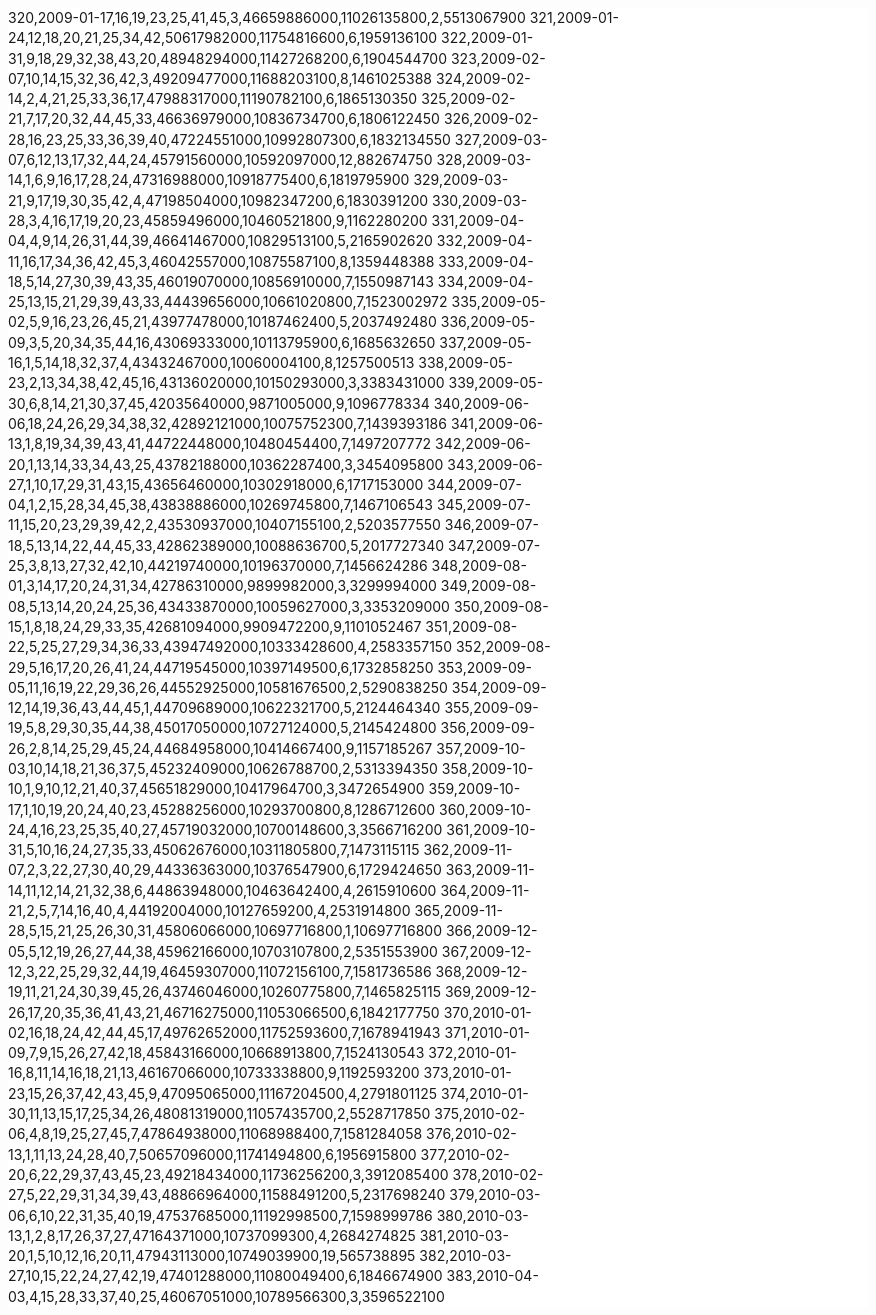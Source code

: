 320,2009-01-17,16,19,23,25,41,45,3,46659886000,11026135800,2,5513067900
321,2009-01-24,12,18,20,21,25,34,42,50617982000,11754816600,6,1959136100
322,2009-01-31,9,18,29,32,38,43,20,48948294000,11427268200,6,1904544700
323,2009-02-07,10,14,15,32,36,42,3,49209477000,11688203100,8,1461025388
324,2009-02-14,2,4,21,25,33,36,17,47988317000,11190782100,6,1865130350
325,2009-02-21,7,17,20,32,44,45,33,46636979000,10836734700,6,1806122450
326,2009-02-28,16,23,25,33,36,39,40,47224551000,10992807300,6,1832134550
327,2009-03-07,6,12,13,17,32,44,24,45791560000,10592097000,12,882674750
328,2009-03-14,1,6,9,16,17,28,24,47316988000,10918775400,6,1819795900
329,2009-03-21,9,17,19,30,35,42,4,47198504000,10982347200,6,1830391200
330,2009-03-28,3,4,16,17,19,20,23,45859496000,10460521800,9,1162280200
331,2009-04-04,4,9,14,26,31,44,39,46641467000,10829513100,5,2165902620
332,2009-04-11,16,17,34,36,42,45,3,46042557000,10875587100,8,1359448388
333,2009-04-18,5,14,27,30,39,43,35,46019070000,10856910000,7,1550987143
334,2009-04-25,13,15,21,29,39,43,33,44439656000,10661020800,7,1523002972
335,2009-05-02,5,9,16,23,26,45,21,43977478000,10187462400,5,2037492480
336,2009-05-09,3,5,20,34,35,44,16,43069333000,10113795900,6,1685632650
337,2009-05-16,1,5,14,18,32,37,4,43432467000,10060004100,8,1257500513
338,2009-05-23,2,13,34,38,42,45,16,43136020000,10150293000,3,3383431000
339,2009-05-30,6,8,14,21,30,37,45,42035640000,9871005000,9,1096778334
340,2009-06-06,18,24,26,29,34,38,32,42892121000,10075752300,7,1439393186
341,2009-06-13,1,8,19,34,39,43,41,44722448000,10480454400,7,1497207772
342,2009-06-20,1,13,14,33,34,43,25,43782188000,10362287400,3,3454095800
343,2009-06-27,1,10,17,29,31,43,15,43656460000,10302918000,6,1717153000
344,2009-07-04,1,2,15,28,34,45,38,43838886000,10269745800,7,1467106543
345,2009-07-11,15,20,23,29,39,42,2,43530937000,10407155100,2,5203577550
346,2009-07-18,5,13,14,22,44,45,33,42862389000,10088636700,5,2017727340
347,2009-07-25,3,8,13,27,32,42,10,44219740000,10196370000,7,1456624286
348,2009-08-01,3,14,17,20,24,31,34,42786310000,9899982000,3,3299994000
349,2009-08-08,5,13,14,20,24,25,36,43433870000,10059627000,3,3353209000
350,2009-08-15,1,8,18,24,29,33,35,42681094000,9909472200,9,1101052467
351,2009-08-22,5,25,27,29,34,36,33,43947492000,10333428600,4,2583357150
352,2009-08-29,5,16,17,20,26,41,24,44719545000,10397149500,6,1732858250
353,2009-09-05,11,16,19,22,29,36,26,44552925000,10581676500,2,5290838250
354,2009-09-12,14,19,36,43,44,45,1,44709689000,10622321700,5,2124464340
355,2009-09-19,5,8,29,30,35,44,38,45017050000,10727124000,5,2145424800
356,2009-09-26,2,8,14,25,29,45,24,44684958000,10414667400,9,1157185267
357,2009-10-03,10,14,18,21,36,37,5,45232409000,10626788700,2,5313394350
358,2009-10-10,1,9,10,12,21,40,37,45651829000,10417964700,3,3472654900
359,2009-10-17,1,10,19,20,24,40,23,45288256000,10293700800,8,1286712600
360,2009-10-24,4,16,23,25,35,40,27,45719032000,10700148600,3,3566716200
361,2009-10-31,5,10,16,24,27,35,33,45062676000,10311805800,7,1473115115
362,2009-11-07,2,3,22,27,30,40,29,44336363000,10376547900,6,1729424650
363,2009-11-14,11,12,14,21,32,38,6,44863948000,10463642400,4,2615910600
364,2009-11-21,2,5,7,14,16,40,4,44192004000,10127659200,4,2531914800
365,2009-11-28,5,15,21,25,26,30,31,45806066000,10697716800,1,10697716800
366,2009-12-05,5,12,19,26,27,44,38,45962166000,10703107800,2,5351553900
367,2009-12-12,3,22,25,29,32,44,19,46459307000,11072156100,7,1581736586
368,2009-12-19,11,21,24,30,39,45,26,43746046000,10260775800,7,1465825115
369,2009-12-26,17,20,35,36,41,43,21,46716275000,11053066500,6,1842177750
370,2010-01-02,16,18,24,42,44,45,17,49762652000,11752593600,7,1678941943
371,2010-01-09,7,9,15,26,27,42,18,45843166000,10668913800,7,1524130543
372,2010-01-16,8,11,14,16,18,21,13,46167066000,10733338800,9,1192593200
373,2010-01-23,15,26,37,42,43,45,9,47095065000,11167204500,4,2791801125
374,2010-01-30,11,13,15,17,25,34,26,48081319000,11057435700,2,5528717850
375,2010-02-06,4,8,19,25,27,45,7,47864938000,11068988400,7,1581284058
376,2010-02-13,1,11,13,24,28,40,7,50657096000,11741494800,6,1956915800
377,2010-02-20,6,22,29,37,43,45,23,49218434000,11736256200,3,3912085400
378,2010-02-27,5,22,29,31,34,39,43,48866964000,11588491200,5,2317698240
379,2010-03-06,6,10,22,31,35,40,19,47537685000,11192998500,7,1598999786
380,2010-03-13,1,2,8,17,26,37,27,47164371000,10737099300,4,2684274825
381,2010-03-20,1,5,10,12,16,20,11,47943113000,10749039900,19,565738895
382,2010-03-27,10,15,22,24,27,42,19,47401288000,11080049400,6,1846674900
383,2010-04-03,4,15,28,33,37,40,25,46067051000,10789566300,3,3596522100